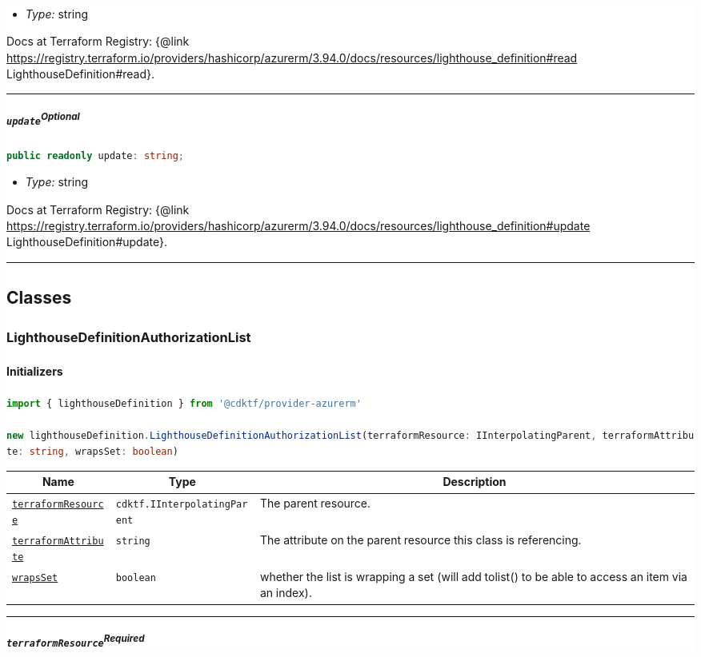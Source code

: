 - *Type:* string

Docs at Terraform Registry: {@link https://registry.terraform.io/providers/hashicorp/azurerm/3.94.0/docs/resources/lighthouse_definition#read LighthouseDefinition#read}.

---

##### `update`<sup>Optional</sup> <a name="update" id="@cdktf/provider-azurerm.lighthouseDefinition.LighthouseDefinitionTimeouts.property.update"></a>

```typescript
public readonly update: string;
```

- *Type:* string

Docs at Terraform Registry: {@link https://registry.terraform.io/providers/hashicorp/azurerm/3.94.0/docs/resources/lighthouse_definition#update LighthouseDefinition#update}.

---

## Classes <a name="Classes" id="Classes"></a>

### LighthouseDefinitionAuthorizationList <a name="LighthouseDefinitionAuthorizationList" id="@cdktf/provider-azurerm.lighthouseDefinition.LighthouseDefinitionAuthorizationList"></a>

#### Initializers <a name="Initializers" id="@cdktf/provider-azurerm.lighthouseDefinition.LighthouseDefinitionAuthorizationList.Initializer"></a>

```typescript
import { lighthouseDefinition } from '@cdktf/provider-azurerm'

new lighthouseDefinition.LighthouseDefinitionAuthorizationList(terraformResource: IInterpolatingParent, terraformAttribute: string, wrapsSet: boolean)
```

| **Name** | **Type** | **Description** |
| --- | --- | --- |
| <code><a href="#@cdktf/provider-azurerm.lighthouseDefinition.LighthouseDefinitionAuthorizationList.Initializer.parameter.terraformResource">terraformResource</a></code> | <code>cdktf.IInterpolatingParent</code> | The parent resource. |
| <code><a href="#@cdktf/provider-azurerm.lighthouseDefinition.LighthouseDefinitionAuthorizationList.Initializer.parameter.terraformAttribute">terraformAttribute</a></code> | <code>string</code> | The attribute on the parent resource this class is referencing. |
| <code><a href="#@cdktf/provider-azurerm.lighthouseDefinition.LighthouseDefinitionAuthorizationList.Initializer.parameter.wrapsSet">wrapsSet</a></code> | <code>boolean</code> | whether the list is wrapping a set (will add tolist() to be able to access an item via an index). |

---

##### `terraformResource`<sup>Required</sup> <a name="terraformResource" id="@cdktf/provider-azurerm.lighthouseDefinition.LighthouseDefinitionAuthorizationList.Initializer.parameter.terraformResource"></a>

